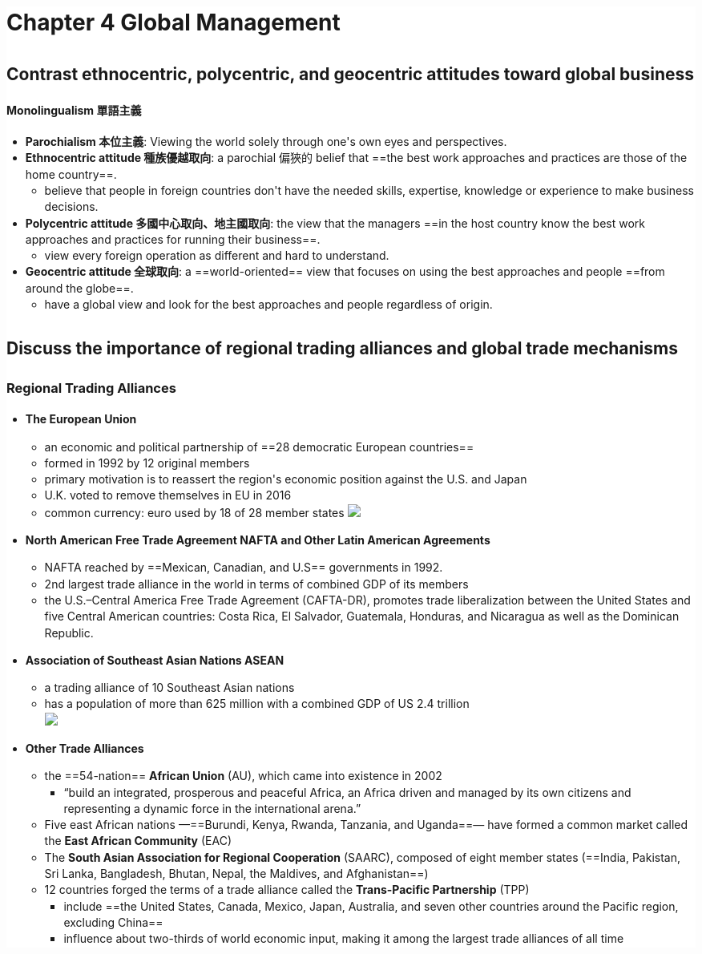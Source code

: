 
# Chapter 4 Global Management
## Contrast ethnocentric, polycentric, and geocentric attitudes toward global business
#### Monolingualism 單語主義
* **Parochialism 本位主義**: Viewing the world solely through one's own eyes and perspectives. 
* **Ethnocentric attitude 種族優越取向**: a parochial 偏狹的 belief that ==the best work approaches and practices are those of the home country==. 
    * believe that people in foreign countries don't have the needed skills, expertise, knowledge or experience to make business decisions. 
* **Polycentric attitude 多國中心取向、地主國取向**: the view that the managers ==in the host country know the best work approaches and practices for running their business==. 
    * view every foreign operation as different and hard to understand. 
* **Geocentric attitude 全球取向**: a ==world-oriented== view that focuses on using the best approaches and people ==from around the globe==. 
    * have a global view and look for the best approaches and people regardless of origin. 


## Discuss the importance of regional trading alliances and global trade mechanisms
### Regional Trading Alliances
* **The European Union** 
    * an economic and political partnership of ==28 democratic European countries==
    * formed in 1992 by 12 original members
    * primary motivation is to reassert the region's economic position against the U.S. and Japan
    * U.K. voted to remove themselves in EU in 2016
    * common currency: euro used by 18 of 28 member states
    ![](https://i.imgur.com/X65Ilv8.png)
* **North American Free Trade Agreement NAFTA and Other Latin American Agreements**
    * NAFTA reached by ==Mexican, Canadian, and U.S== governments in 1992.
    * 2nd largest trade alliance in the world in terms of combined GDP of its members
    *  the U.S.–Central America Free Trade Agreement (CAFTA-DR), promotes trade liberalization between the United States and five Central American countries: Costa Rica, El Salvador, Guatemala, Honduras, and  Nicaragua as well as the Dominican Republic. 
* **Association of Southeast Asian Nations ASEAN**
    * a trading alliance of 10 Southeast Asian nations
    * has a population of more than $625$ million with a combined GDP of US $2.4$ trillion  
    ![](https://i.imgur.com/lCYTFZQ.png)
    
* **Other Trade Alliances**
    * the ==54-nation== **African Union** (AU), which came into existence in 2002
        * “build an integrated, prosperous and peaceful Africa, an Africa driven and managed by its own citizens and representing a dynamic force in the international arena.”
    * Five east African nations —==Burundi, Kenya, Rwanda, Tanzania, and Uganda==— have formed a common market called the **East African Community** (EAC)
    * The **South Asian Association for Regional Cooperation** (SAARC), composed of eight member states (==India, Pakistan, Sri Lanka, Bangladesh, Bhutan, Nepal, the Maldives, and Afghanistan==)
    * 12 countries forged the terms of a trade alliance called the **Trans-Pacific Partnership** (TPP)
        *  include ==the United States, Canada, Mexico, Japan, Australia, and seven other countries around the Pacific region, excluding China==
        *  influence about two-thirds of world economic input, making it among the largest trade alliances of all time
